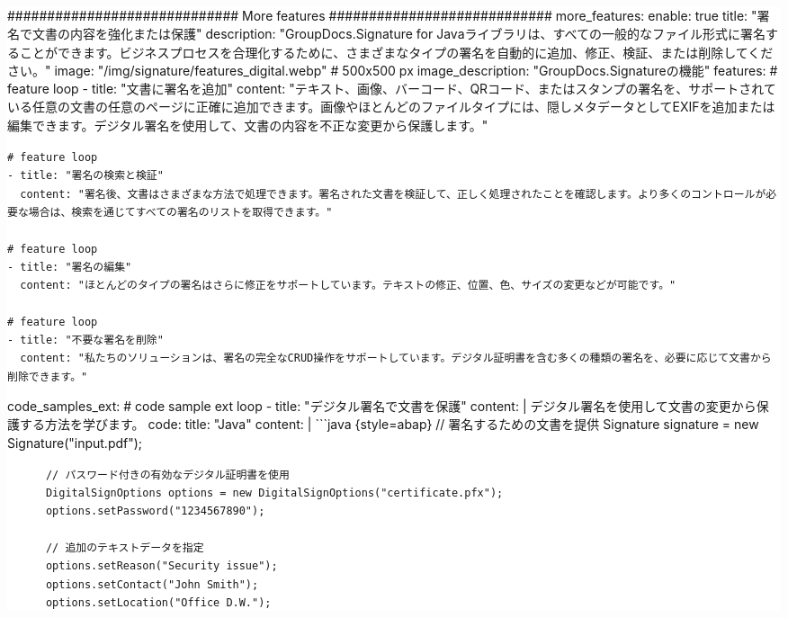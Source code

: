 ############################# More features ############################
more_features:
  enable: true
  title: "署名で文書の内容を強化または保護"
  description: "GroupDocs.Signature for Javaライブラリは、すべての一般的なファイル形式に署名することができます。ビジネスプロセスを合理化するために、さまざまなタイプの署名を自動的に追加、修正、検証、または削除してください。"
  image: "/img/signature/features_digital.webp" # 500x500 px
  image_description: "GroupDocs.Signatureの機能"
  features:
    # feature loop
    - title: "文書に署名を追加"
      content: "テキスト、画像、バーコード、QRコード、またはスタンプの署名を、サポートされている任意の文書の任意のページに正確に追加できます。画像やほとんどのファイルタイプには、隠しメタデータとしてEXIFを追加または編集できます。デジタル署名を使用して、文書の内容を不正な変更から保護します。"

    # feature loop
    - title: "署名の検索と検証"
      content: "署名後、文書はさまざまな方法で処理できます。署名された文書を検証して、正しく処理されたことを確認します。より多くのコントロールが必要な場合は、検索を通じてすべての署名のリストを取得できます。"

    # feature loop
    - title: "署名の編集"
      content: "ほとんどのタイプの署名はさらに修正をサポートしています。テキストの修正、位置、色、サイズの変更などが可能です。"

    # feature loop
    - title: "不要な署名を削除"
      content: "私たちのソリューションは、署名の完全なCRUD操作をサポートしています。デジタル証明書を含む多くの種類の署名を、必要に応じて文書から削除できます。"
      
  code_samples_ext:
    # code sample ext loop
    - title: "デジタル署名で文書を保護"
      content: |
        デジタル署名を使用して文書の変更から保護する方法を学びます。
      code:
        title: "Java"
        content: |
          ```java {style=abap}
          // 署名するための文書を提供
          Signature signature = new Signature("input.pdf");

          // パスワード付きの有効なデジタル証明書を使用
          DigitalSignOptions options = new DigitalSignOptions("certificate.pfx");
          options.setPassword("1234567890");

          // 追加のテキストデータを指定
          options.setReason("Security issue");
          options.setContact("John Smith");
          options.setLocation("Office D.W.");
